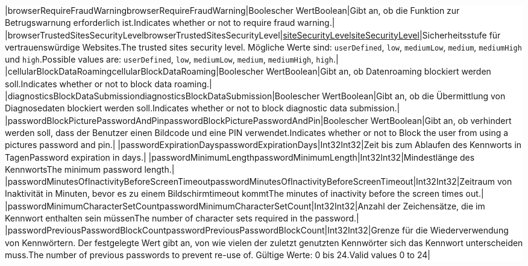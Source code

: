 |<span data-ttu-id="c8fe2-210">browserRequireFraudWarning</span><span class="sxs-lookup"><span data-stu-id="c8fe2-210">browserRequireFraudWarning</span></span>|<span data-ttu-id="c8fe2-211">Boolescher Wert</span><span class="sxs-lookup"><span data-stu-id="c8fe2-211">Boolean</span></span>|<span data-ttu-id="c8fe2-212">Gibt an, ob die Funktion zur Betrugswarnung erforderlich ist.</span><span class="sxs-lookup"><span data-stu-id="c8fe2-212">Indicates whether or not to require fraud warning.</span></span>|
|<span data-ttu-id="c8fe2-213">browserTrustedSitesSecurityLevel</span><span class="sxs-lookup"><span data-stu-id="c8fe2-213">browserTrustedSitesSecurityLevel</span></span>|[<span data-ttu-id="c8fe2-214">siteSecurityLevel</span><span class="sxs-lookup"><span data-stu-id="c8fe2-214">siteSecurityLevel</span></span>](../resources/intune-deviceconfig-sitesecuritylevel.md)|<span data-ttu-id="c8fe2-215">Sicherheitsstufe für vertrauenswürdige Websites.</span><span class="sxs-lookup"><span data-stu-id="c8fe2-215">The trusted sites security level.</span></span> <span data-ttu-id="c8fe2-216">Mögliche Werte sind: `userDefined`, `low`, `mediumLow`, `medium`, `mediumHigh` und `high`.</span><span class="sxs-lookup"><span data-stu-id="c8fe2-216">Possible values are: `userDefined`, `low`, `mediumLow`, `medium`, `mediumHigh`, `high`.</span></span>|
|<span data-ttu-id="c8fe2-217">cellularBlockDataRoaming</span><span class="sxs-lookup"><span data-stu-id="c8fe2-217">cellularBlockDataRoaming</span></span>|<span data-ttu-id="c8fe2-218">Boolescher Wert</span><span class="sxs-lookup"><span data-stu-id="c8fe2-218">Boolean</span></span>|<span data-ttu-id="c8fe2-219">Gibt an, ob Datenroaming blockiert werden soll.</span><span class="sxs-lookup"><span data-stu-id="c8fe2-219">Indicates whether or not to block data roaming.</span></span>|
|<span data-ttu-id="c8fe2-220">diagnosticsBlockDataSubmission</span><span class="sxs-lookup"><span data-stu-id="c8fe2-220">diagnosticsBlockDataSubmission</span></span>|<span data-ttu-id="c8fe2-221">Boolescher Wert</span><span class="sxs-lookup"><span data-stu-id="c8fe2-221">Boolean</span></span>|<span data-ttu-id="c8fe2-222">Gibt an, ob die Übermittlung von Diagnosedaten blockiert werden soll.</span><span class="sxs-lookup"><span data-stu-id="c8fe2-222">Indicates whether or not to block diagnostic data submission.</span></span>|
|<span data-ttu-id="c8fe2-223">passwordBlockPicturePasswordAndPin</span><span class="sxs-lookup"><span data-stu-id="c8fe2-223">passwordBlockPicturePasswordAndPin</span></span>|<span data-ttu-id="c8fe2-224">Boolescher Wert</span><span class="sxs-lookup"><span data-stu-id="c8fe2-224">Boolean</span></span>|<span data-ttu-id="c8fe2-225">Gibt an, ob verhindert werden soll, dass der Benutzer einen Bildcode und eine PIN verwendet.</span><span class="sxs-lookup"><span data-stu-id="c8fe2-225">Indicates whether or not to Block the user from using a pictures password and pin.</span></span>|
|<span data-ttu-id="c8fe2-226">passwordExpirationDays</span><span class="sxs-lookup"><span data-stu-id="c8fe2-226">passwordExpirationDays</span></span>|<span data-ttu-id="c8fe2-227">Int32</span><span class="sxs-lookup"><span data-stu-id="c8fe2-227">Int32</span></span>|<span data-ttu-id="c8fe2-228">Zeit bis zum Ablaufen des Kennworts in Tagen</span><span class="sxs-lookup"><span data-stu-id="c8fe2-228">Password expiration in days.</span></span>|
|<span data-ttu-id="c8fe2-229">passwordMinimumLength</span><span class="sxs-lookup"><span data-stu-id="c8fe2-229">passwordMinimumLength</span></span>|<span data-ttu-id="c8fe2-230">Int32</span><span class="sxs-lookup"><span data-stu-id="c8fe2-230">Int32</span></span>|<span data-ttu-id="c8fe2-231">Mindestlänge des Kennworts</span><span class="sxs-lookup"><span data-stu-id="c8fe2-231">The minimum password length.</span></span>|
|<span data-ttu-id="c8fe2-232">passwordMinutesOfInactivityBeforeScreenTimeout</span><span class="sxs-lookup"><span data-stu-id="c8fe2-232">passwordMinutesOfInactivityBeforeScreenTimeout</span></span>|<span data-ttu-id="c8fe2-233">Int32</span><span class="sxs-lookup"><span data-stu-id="c8fe2-233">Int32</span></span>|<span data-ttu-id="c8fe2-234">Zeitraum von Inaktivität in Minuten, bevor es zu einem Bildschirmtimeout kommt</span><span class="sxs-lookup"><span data-stu-id="c8fe2-234">The minutes of inactivity before the screen times out.</span></span>|
|<span data-ttu-id="c8fe2-235">passwordMinimumCharacterSetCount</span><span class="sxs-lookup"><span data-stu-id="c8fe2-235">passwordMinimumCharacterSetCount</span></span>|<span data-ttu-id="c8fe2-236">Int32</span><span class="sxs-lookup"><span data-stu-id="c8fe2-236">Int32</span></span>|<span data-ttu-id="c8fe2-237">Anzahl der Zeichensätze, die im Kennwort enthalten sein müssen</span><span class="sxs-lookup"><span data-stu-id="c8fe2-237">The number of character sets required in the password.</span></span>|
|<span data-ttu-id="c8fe2-238">passwordPreviousPasswordBlockCount</span><span class="sxs-lookup"><span data-stu-id="c8fe2-238">passwordPreviousPasswordBlockCount</span></span>|<span data-ttu-id="c8fe2-239">Int32</span><span class="sxs-lookup"><span data-stu-id="c8fe2-239">Int32</span></span>|<span data-ttu-id="c8fe2-240">Grenze für die Wiederverwendung von Kennwörtern. Der festgelegte Wert gibt an, von wie vielen der zuletzt genutzten Kennwörter sich das Kennwort unterscheiden muss.</span><span class="sxs-lookup"><span data-stu-id="c8fe2-240">The number of previous passwords to prevent re-use of.</span></span> <span data-ttu-id="c8fe2-241">Gültige Werte: 0 bis 24.</span><span class="sxs-lookup"><span data-stu-id="c8fe2-241">Valid values 0 to 24</span></span>|